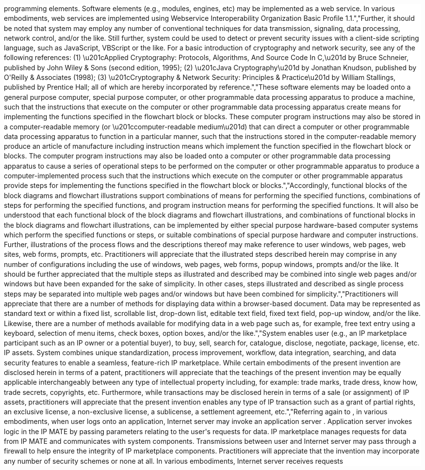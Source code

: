 programming elements. Software elements (e.g., modules, engines, etc) may be implemented as a web service. In various embodiments, web services are implemented using Webservice Interoperability Organization Basic Profile 1.1.","Further, it should be noted that system  may employ any number of conventional techniques for data transmission, signaling, data processing, network control, and\/or the like. Still further, system  could be used to detect or prevent security issues with a client-side scripting language, such as JavaScript, VBScript or the like. For a basic introduction of cryptography and network security, see any of the following references: (1) \u201cApplied Cryptography: Protocols, Algorithms, And Source Code In C,\u201d by Bruce Schneier, published by John Wiley & Sons (second edition, 1995); (2) \u201cJava Cryptography\u201d by Jonathan Knudson, published by O'Reilly & Associates (1998); (3) \u201cCryptography & Network Security: Principles & Practice\u201d by William Stallings, published by Prentice Hall; all of which are hereby incorporated by reference.","These software elements may be loaded onto a general purpose computer, special purpose computer, or other programmable data processing apparatus to produce a machine, such that the instructions that execute on the computer or other programmable data processing apparatus create means for implementing the functions specified in the flowchart block or blocks. These computer program instructions may also be stored in a computer-readable memory (or \u201ccomputer-readable medium\u201d) that can direct a computer or other programmable data processing apparatus to function in a particular manner, such that the instructions stored in the computer-readable memory produce an article of manufacture including instruction means which implement the function specified in the flowchart block or blocks. The computer program instructions may also be loaded onto a computer or other programmable data processing apparatus to cause a series of operational steps to be performed on the computer or other programmable apparatus to produce a computer-implemented process such that the instructions which execute on the computer or other programmable apparatus provide steps for implementing the functions specified in the flowchart block or blocks.","Accordingly, functional blocks of the block diagrams and flowchart illustrations support combinations of means for performing the specified functions, combinations of steps for performing the specified functions, and program instruction means for performing the specified functions. It will also be understood that each functional block of the block diagrams and flowchart illustrations, and combinations of functional blocks in the block diagrams and flowchart illustrations, can be implemented by either special purpose hardware-based computer systems which perform the specified functions or steps, or suitable combinations of special purpose hardware and computer instructions. Further, illustrations of the process flows and the descriptions thereof may make reference to user windows, web pages, web sites, web forms, prompts, etc. Practitioners will appreciate that the illustrated steps described herein may comprise in any number of configurations including the use of windows, web pages, web forms, popup windows, prompts and\/or the like. It should be further appreciated that the multiple steps as illustrated and described may be combined into single web pages and\/or windows but have been expanded for the sake of simplicity. In other cases, steps illustrated and described as single process steps may be separated into multiple web pages and\/or windows but have been combined for simplicity.","Practitioners will appreciate that there are a number of methods for displaying data within a browser-based document. Data may be represented as standard text or within a fixed list, scrollable list, drop-down list, editable text field, fixed text field, pop-up window, and\/or the like. Likewise, there are a number of methods available for modifying data in a web page such as, for example, free text entry using a keyboard, selection of menu items, check boxes, option boxes, and\/or the like.","System  enables user  (e.g., an IP marketplace participant such as an IP owner or a potential buyer), to buy, sell, search for, catalogue, disclose, negotiate, package, license, etc. IP assets. System  combines unique standardization, process improvement, workflow, data integration, searching, and data security features to enable a seamless, feature-rich IP marketplace. While certain embodiments of the present invention are disclosed herein in terms of a patent, practitioners will appreciate that the teachings of the present invention may be equally applicable interchangeably between any type of intellectual property including, for example: trade marks, trade dress, know how, trade secrets, copyrights, etc. Furthermore, while transactions may be disclosed herein in terms of a sale (or assignment) of IP assets, practitioners will appreciate that the present invention enables any type of IP transaction such as a grant of partial rights, an exclusive license, a non-exclusive license, a sublicense, a settlement agreement, etc.","Referring again to , in various embodiments, when user  logs onto an application, Internet server  may invoke an application server . Application server  invokes logic in the IP MATE  by passing parameters relating to the user's  requests for data. IP marketplace  manages requests for data from IP MATE  and communicates with system  components. Transmissions between user  and Internet server  may pass through a firewall  to help ensure the integrity of IP marketplace  components. Practitioners will appreciate that the invention may incorporate any number of security schemes or none at all. In various embodiments, Internet server  receives requests